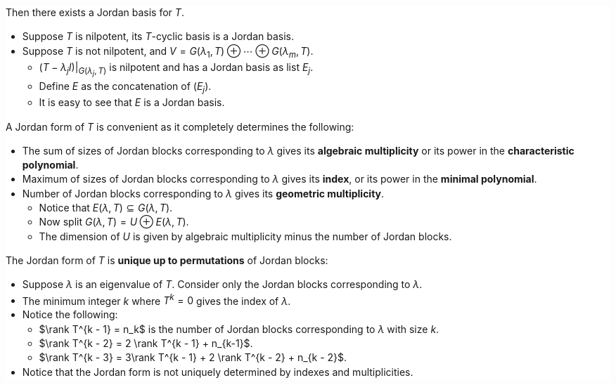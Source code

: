 Then there exists a Jordan basis for $T$.

- Suppose $T$ is nilpotent, its $T$-cyclic basis is a Jordan basis.
- Suppose $T$ is not nilpotent, and $V = G(\lambda_1, T) \oplus \cdots \oplus G(\lambda_m, T)$.
  - $(T - \lambda_j I) |_{G(\lambda_j, T)}$ is nilpotent and has a Jordan basis as list $E_j$.
  - Define $E$ as the concatenation of $(E_j)$.
  - It is easy to see that $E$ is a Jordan basis.

A Jordan form of $T$ is convenient as it completely determines the following:

- The sum of sizes of Jordan blocks corresponding to $\lambda$ gives its **algebraic multiplicity** or its power in the **characteristic polynomial**.
- Maximum of sizes of Jordan blocks corresponding to $\lambda$ gives its **index**, or its power in the **minimal polynomial**.
- Number of Jordan blocks corresponding to $\lambda$ gives its **geometric multiplicity**.
  - Notice that $E(\lambda, T) \subseteq G(\lambda, T)$.
  - Now split $G(\lambda, T) = U \oplus E(\lambda, T)$.
  - The dimension of $U$ is given by algebraic multiplicity minus the number of Jordan blocks.

The Jordan form of $T$ is **unique up to permutations** of Jordan blocks:

- Suppose $\lambda$ is an eigenvalue of $T$. Consider only the Jordan blocks corresponding to $\lambda$.
- The minimum integer $k$ where $T^k = 0$ gives the index of $\lambda$.
- Notice the following:
  - $\rank T^{k - 1} = n_k$ is the number of Jordan blocks corresponding to $\lambda$ with size $k$.
  - $\rank T^{k - 2} = 2 \rank T^{k - 1} + n_{k-1}$.
  - $\rank T^{k - 3} = 3\rank T^{k - 1} + 2 \rank T^{k - 2} + n_{k - 2}$.
- Notice that the Jordan form is not uniquely determined by indexes and multiplicities.


